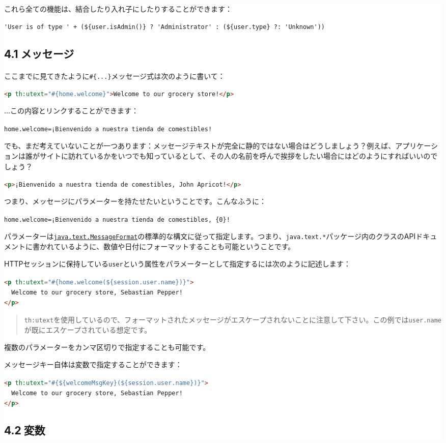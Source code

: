 これら全ての機能は、結合したり入れ子にしたりすることができます：

```html
'User is of type ' + (${user.isAdmin()} ? 'Administrator' : (${user.type} ?: 'Unknown'))
```



4.1 メッセージ
------------

ここまでに見てきたように`#{...}`メッセージ式は次のように書いて：

```html
<p th:utext="#{home.welcome}">Welcome to our grocery store!</p>
```

...この内容とリンクすることができます：

```html
home.welcome=¡Bienvenido a nuestra tienda de comestibles!
```

でも、まだ考えていないことが一つあります：メッセージテキストが完全に静的ではない場合はどうしましょう？例えば、アプリケーションは誰がサイトに訪れているかをいつでも知っているとして、その人の名前を呼んで挨拶をしたい場合にはどのようにすればいいのでしょう？

```html
<p>¡Bienvenido a nuestra tienda de comestibles, John Apricot!</p>
```

つまり、メッセージにパラメーターを持たせたいということです。こんなふうに：

```html
home.welcome=¡Bienvenido a nuestra tienda de comestibles, {0}!
```

パラメーターは[`java.text.MessageFormat`](https://docs.oracle.com/javase/10/docs/api/java/text/MessageFormat.html)の標準的な構文に従って指定します。つまり、`java.text.*`パッケージ内のクラスのAPIドキュメントに書かれているように、数値や日付にフォーマットすることも可能ということです。

HTTPセッションに保持している`user`という属性をパラメーターとして指定するには次のように記述します：

```html
<p th:utext="#{home.welcome(${session.user.name})}">
  Welcome to our grocery store, Sebastian Pepper!
</p>
```

> `th:utext`を使用しているので、フォーマットされたメッセージがエスケープされないことに注意して下さい。この例では`user.name`が既にエスケープされている想定です。

複数のパラメーターをカンマ区切りで指定することも可能です。

メッセージキー自体は変数で指定することができます：

```html
<p th:utext="#{${welcomeMsgKey}(${session.user.name})}">
  Welcome to our grocery store, Sebastian Pepper!
</p>
```



4.2 変数
-------------
